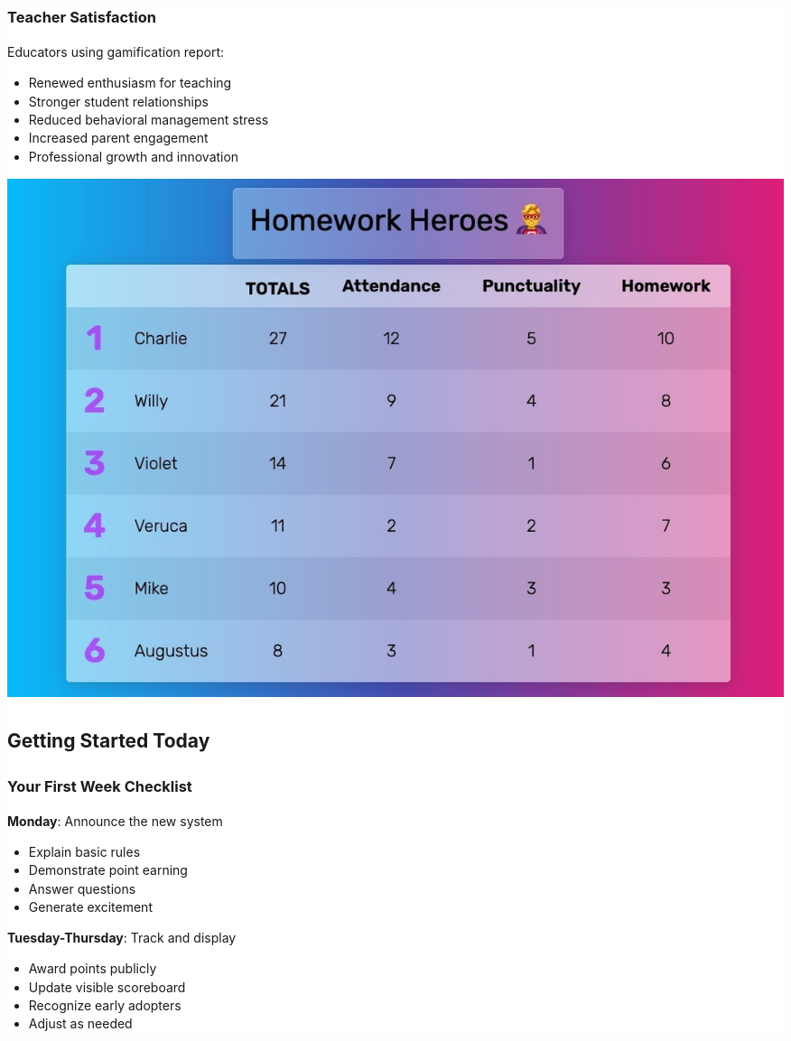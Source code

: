 ### Teacher Satisfaction

Educators using gamification report:
- Renewed enthusiasm for teaching
- Stronger student relationships
- Reduced behavioral management stress
- Increased parent engagement
- Professional growth and innovation

![Students celebrating homework heroes achievement](/assets/images/blog/classroom_homework_heroes_leaderboard.jpg)

## Getting Started Today

### Your First Week Checklist

**Monday**: Announce the new system
- Explain basic rules
- Demonstrate point earning
- Answer questions
- Generate excitement

**Tuesday-Thursday**: Track and display
- Award points publicly
- Update visible scoreboard
- Recognize early adopters
- Adjust as needed
